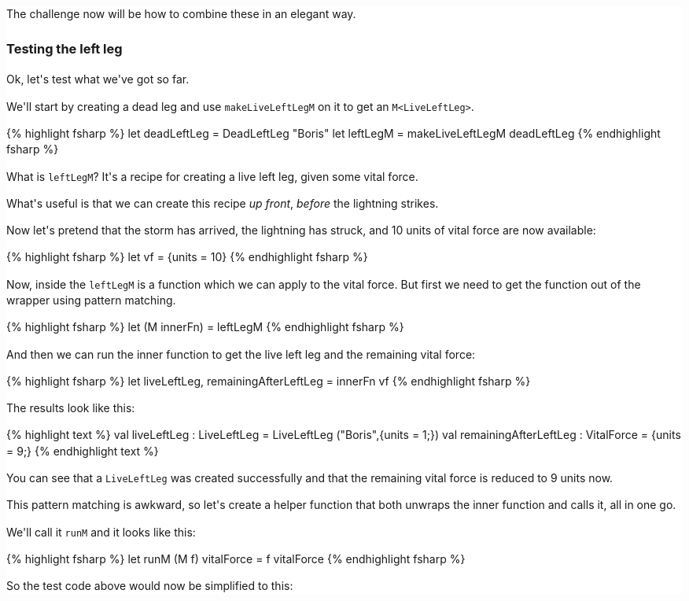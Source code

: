 The challenge now will be how to combine these in an elegant way.

### Testing the left leg

Ok, let's test what we've got so far.

We'll start by creating a dead leg and use `makeLiveLeftLegM` on it to get an `M<LiveLeftLeg>`.

{% highlight fsharp %}
let deadLeftLeg = DeadLeftLeg "Boris"
let leftLegM = makeLiveLeftLegM deadLeftLeg
{% endhighlight fsharp %}

What is `leftLegM`? It's a recipe for creating a live left leg, given some vital force.

What's useful is that we can create this recipe *up front*, *before* the lightning strikes.

Now let's pretend that the storm has arrived, the lightning has struck, and 10 units of vital force are now available:

{% highlight fsharp %}
let vf = {units = 10}
{% endhighlight fsharp %}

Now, inside the `leftLegM` is a function which we can apply to the vital force.
But first we need to get the function out of the wrapper using pattern matching.

{% highlight fsharp %}
let (M innerFn) = leftLegM 
{% endhighlight fsharp %}

And then we can run the inner function to get the live left leg and the remaining vital force:

{% highlight fsharp %}
let liveLeftLeg, remainingAfterLeftLeg = innerFn vf
{% endhighlight fsharp %}

The results look like this:

{% highlight text %}
val liveLeftLeg : LiveLeftLeg = 
   LiveLeftLeg ("Boris",{units = 1;})
val remainingAfterLeftLeg : VitalForce = 
   {units = 9;}
{% endhighlight text %}

You can see that a `LiveLeftLeg` was created successfully and that the remaining vital force is reduced to 9 units now.

This pattern matching is awkward, so let's create a helper function that both unwraps the inner function and calls it, all in one go. 

We'll call it `runM` and it looks like this:

{% highlight fsharp %}
let runM (M f) vitalForce = f vitalForce 
{% endhighlight fsharp %}

So the test code above would now be simplified to this:
